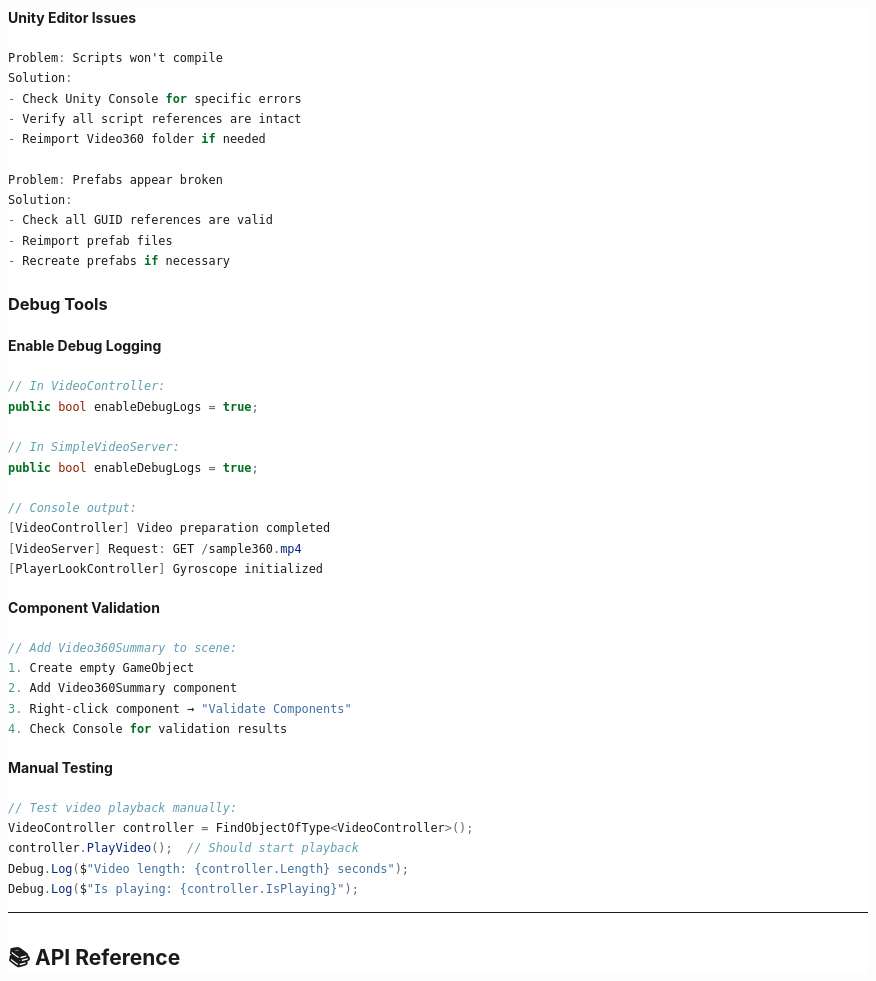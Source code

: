 #### Unity Editor Issues
```csharp
Problem: Scripts won't compile
Solution:
- Check Unity Console for specific errors
- Verify all script references are intact
- Reimport Video360 folder if needed

Problem: Prefabs appear broken
Solution:
- Check all GUID references are valid
- Reimport prefab files
- Recreate prefabs if necessary
```

### Debug Tools

#### Enable Debug Logging
```csharp
// In VideoController:
public bool enableDebugLogs = true;

// In SimpleVideoServer:
public bool enableDebugLogs = true;

// Console output:
[VideoController] Video preparation completed
[VideoServer] Request: GET /sample360.mp4
[PlayerLookController] Gyroscope initialized
```

#### Component Validation
```csharp
// Add Video360Summary to scene:
1. Create empty GameObject
2. Add Video360Summary component
3. Right-click component → "Validate Components"
4. Check Console for validation results
```

#### Manual Testing
```csharp
// Test video playback manually:
VideoController controller = FindObjectOfType<VideoController>();
controller.PlayVideo();  // Should start playback
Debug.Log($"Video length: {controller.Length} seconds");
Debug.Log($"Is playing: {controller.IsPlaying}");
```

---

## 📚 API Reference
